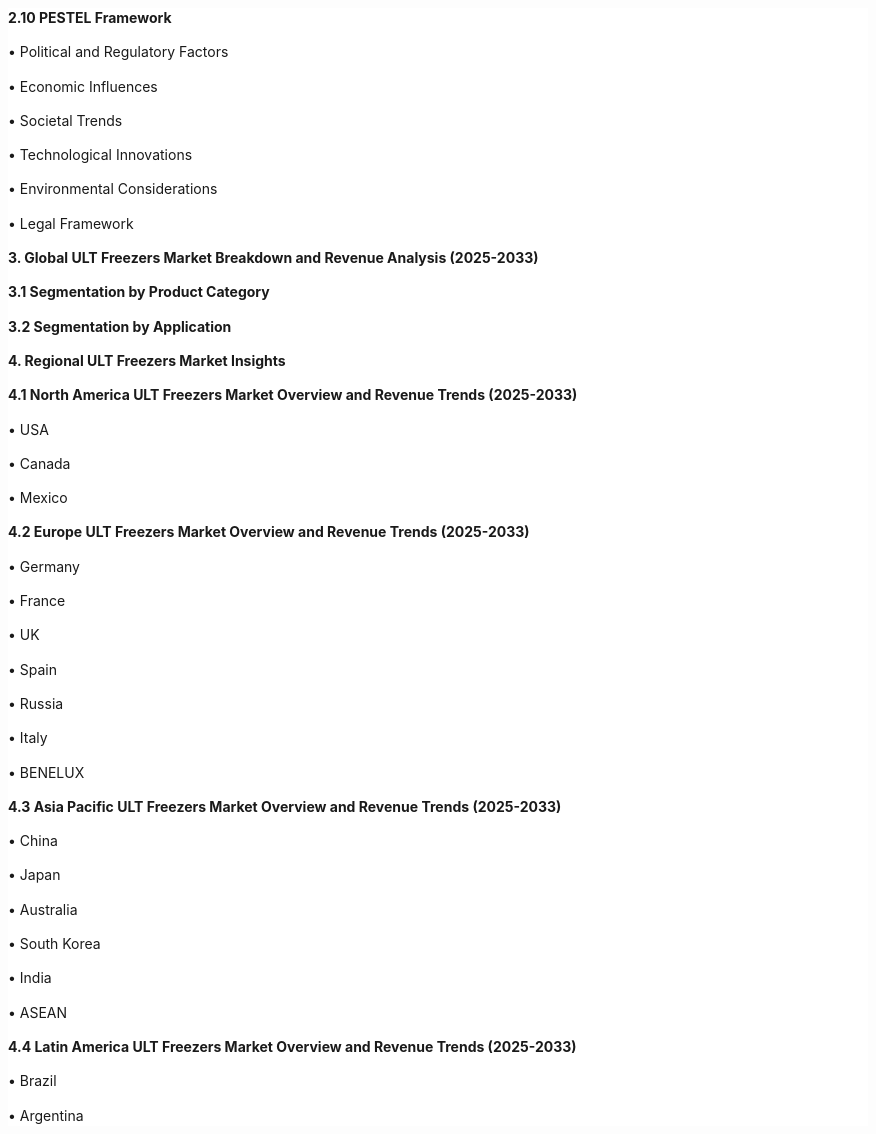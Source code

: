 <strong>2.10 PESTEL Framework</strong>

• Political and Regulatory Factors

• Economic Influences

• Societal Trends

• Technological Innovations

• Environmental Considerations

• Legal Framework

<strong>3. Global ULT Freezers Market Breakdown and Revenue Analysis (2025-2033)</strong>

<strong>3.1 Segmentation by Product Category</strong>

<strong>3.2 Segmentation by Application</strong>

<strong>4. Regional ULT Freezers Market Insights</strong>

<strong>4.1 North America ULT Freezers Market Overview and Revenue Trends (2025-2033)</strong>

• USA

• Canada

• Mexico

<strong>4.2 Europe ULT Freezers Market Overview and Revenue Trends (2025-2033)</strong>

• Germany

• France

• UK

• Spain

• Russia

• Italy

• BENELUX

<strong>4.3 Asia Pacific ULT Freezers Market Overview and Revenue Trends (2025-2033)</strong>

• China

• Japan

• Australia

• South Korea

• India

• ASEAN

<strong>4.4 Latin America ULT Freezers Market Overview and Revenue Trends (2025-2033)</strong>

• Brazil

• Argentina
